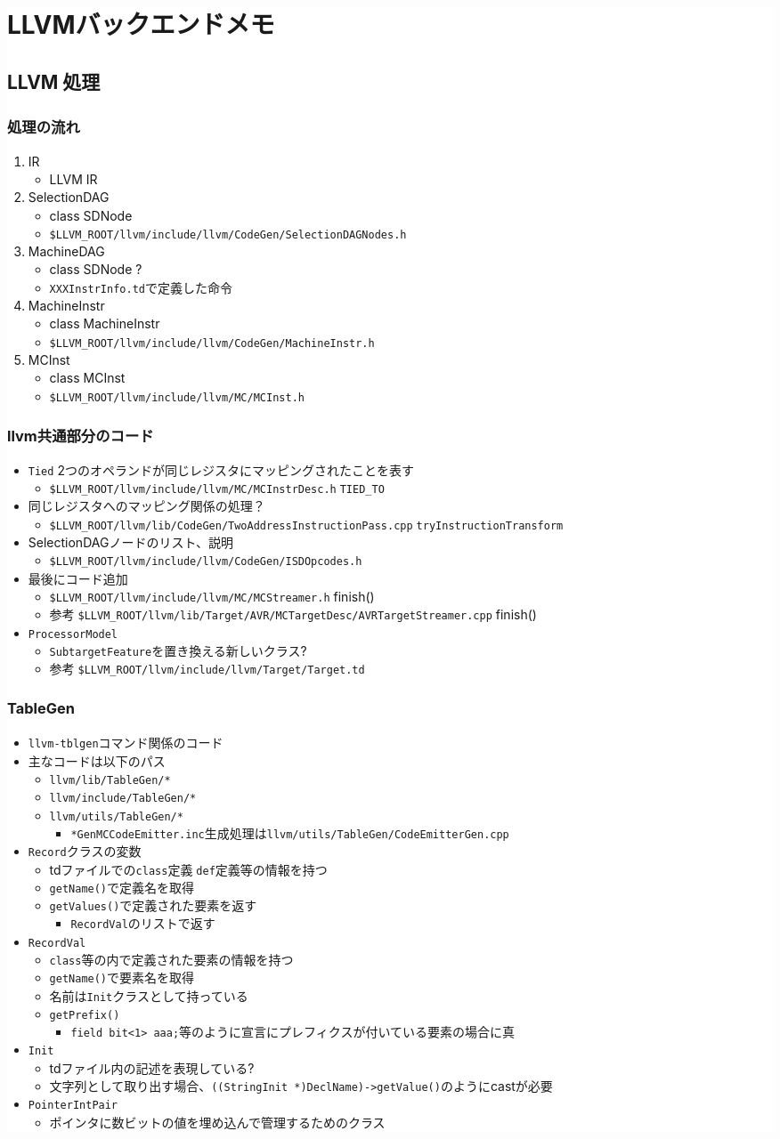 # LLVMバックエンドメモ

## LLVM 処理

### 処理の流れ
1. IR
    * LLVM IR
2. SelectionDAG
    * class SDNode
    * `$LLVM_ROOT/llvm/include/llvm/CodeGen/SelectionDAGNodes.h`
3. MachineDAG
    * class SDNode ?
    * `XXXInstrInfo.td`で定義した命令
4. MachineInstr
    * class MachineInstr
    * `$LLVM_ROOT/llvm/include/llvm/CodeGen/MachineInstr.h`
5. MCInst
    * class MCInst
    * `$LLVM_ROOT/llvm/include/llvm/MC/MCInst.h`

### llvm共通部分のコード
* `Tied` 2つのオペランドが同じレジスタにマッピングされたことを表す
    * `$LLVM_ROOT/llvm/include/llvm/MC/MCInstrDesc.h` `TIED_TO`
* 同じレジスタへのマッピング関係の処理？
    * `$LLVM_ROOT/llvm/lib/CodeGen/TwoAddressInstructionPass.cpp` `tryInstructionTransform`
* SelectionDAGノードのリスト、説明
    * `$LLVM_ROOT/llvm/include/llvm/CodeGen/ISDOpcodes.h`
* 最後にコード追加
    * `$LLVM_ROOT/llvm/include/llvm/MC/MCStreamer.h` finish()
    * 参考 `$LLVM_ROOT/llvm/lib/Target/AVR/MCTargetDesc/AVRTargetStreamer.cpp` finish()
* `ProcessorModel`
    * `SubtargetFeature`を置き換える新しいクラス?
    * 参考 `$LLVM_ROOT/llvm/include/llvm/Target/Target.td`

### TableGen
* `llvm-tblgen`コマンド関係のコード
* 主なコードは以下のパス
    * `llvm/lib/TableGen/*`
    * `llvm/include/TableGen/*`
    * `llvm/utils/TableGen/*`
        * `*GenMCCodeEmitter.inc`生成処理は`llvm/utils/TableGen/CodeEmitterGen.cpp`
* `Record`クラスの変数
    * tdファイルでの`class`定義 `def`定義等の情報を持つ
    * `getName()`で定義名を取得
    * `getValues()`で定義された要素を返す
        * `RecordVal`のリストで返す
* `RecordVal`
    * `class`等の内で定義された要素の情報を持つ
    * `getName()`で要素名を取得
    * 名前は`Init`クラスとして持っている
    * `getPrefix()`
        * `field bit<1> aaa;`等のように宣言にプレフィクスが付いている要素の場合に真
* `Init`
    * tdファイル内の記述を表現している?
    * 文字列として取り出す場合、`((StringInit *)DeclName)->getValue()`のようにcastが必要
* `PointerIntPair`
    * ポインタに数ビットの値を埋め込んで管理するためのクラス
